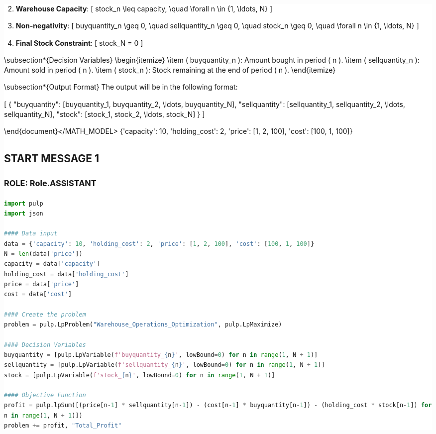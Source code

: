 2. **Warehouse Capacity**:
   \[
   stock_n \leq capacity, \quad \forall n \in \{1, \ldots, N\}
   \]
   
3. **Non-negativity**:
   \[
   buyquantity_n \geq 0, \quad sellquantity_n \geq 0, \quad stock_n \geq 0, \quad \forall n \in \{1, \ldots, N\}
   \]

4. **Final Stock Constraint**:
   \[
   stock_N = 0
   \]

\subsection*{Decision Variables}
\begin{itemize}
    \item \( buyquantity_n \): Amount bought in period \( n \).
    \item \( sellquantity_n \): Amount sold in period \( n \).
    \item \( stock_n \): Stock remaining at the end of period \( n \).
\end{itemize}

\subsection*{Output Format}
The output will be in the following format:

\[
\{
    "buyquantity": [buyquantity_1, buyquantity_2, \ldots, buyquantity_N],
    "sellquantity": [sellquantity_1, sellquantity_2, \ldots, sellquantity_N],
    "stock": [stock_1, stock_2, \ldots, stock_N]
\}
\]

\end{document}</MATH_MODEL>
<DATA>
{'capacity': 10, 'holding_cost': 2, 'price': [1, 2, 100], 'cost': [100, 1, 100]}</DATA>


## START MESSAGE 1 
### ROLE: Role.ASSISTANT
```python
import pulp
import json

#### Data input
data = {'capacity': 10, 'holding_cost': 2, 'price': [1, 2, 100], 'cost': [100, 1, 100]}
N = len(data['price'])
capacity = data['capacity']
holding_cost = data['holding_cost']
price = data['price']
cost = data['cost']

#### Create the problem
problem = pulp.LpProblem("Warehouse_Operations_Optimization", pulp.LpMaximize)

#### Decision Variables
buyquantity = [pulp.LpVariable(f'buyquantity_{n}', lowBound=0) for n in range(1, N + 1)]
sellquantity = [pulp.LpVariable(f'sellquantity_{n}', lowBound=0) for n in range(1, N + 1)]
stock = [pulp.LpVariable(f'stock_{n}', lowBound=0) for n in range(1, N + 1)]

#### Objective Function
profit = pulp.lpSum([(price[n-1] * sellquantity[n-1]) - (cost[n-1] * buyquantity[n-1]) - (holding_cost * stock[n-1]) for n in range(1, N + 1)])
problem += profit, "Total_Profit"

```